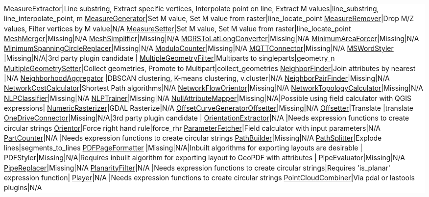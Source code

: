 [MeasureExtractor](https://www.safe.com/transformers/measure-extractor/)|Line substring, Extract specific vertices, Interpolate point on line, Extract M values|line_substring, line_interpolate_point, m
[MeasureGenerator](https://www.safe.com/transformers/measure-generator/)|Set M value, Set M value from raster|line_locate_point 
[MeasureRemover](https://www.safe.com/transformers/measure-remover/)|Drop M/Z values, Filter vertices by M value|N/A
[MeasureSetter](https://www.safe.com/transformers/measure-setter/)|Set M value, Set M value from raster|line_locate_point 
[MeshMerger](https://www.safe.com/transformers/mesh-merger/)|Missing|N/A
[MeshSimplifier](https://www.safe.com/transformers/mesh-simplifier/)|Missing|N/A
[MGRSToLatLongConverter](https://www.safe.com/transformers/mgrs-to-lat-long-converter/)|Missing|N/A
[MinimumAreaForcer](https://www.safe.com/transformers/minimum-area-forcer/)|Missing|N/A
[MinimumSpanningCircleReplacer](https://www.safe.com/transformers/minimum-spanning-circle-replacer/)|Missing|N/A
[ModuloCounter](https://www.safe.com/transformers/modulo-counter/)|Missing|N/A
[MQTTConnector](https://www.safe.com/transformers/mqtt-connector/)|Missing|N/A
[MSWordStyler](https://www.safe.com/transformers/ms-word-styler/) |Missing|N/A|3rd party plugin candidate |
[MultipleGeometryFilter](https://www.safe.com/transformers/multiple-geometry-filter/)|Multiparts to singleparts|geometry_n
[MultipleGeometrySetter](https://www.safe.com/transformers/multiple-geometry-setter/)|Collect geometries, Promote to Multipart|collect_geometries
[NeighborFinder](https://www.safe.com/transformers/neighbor-finder/)|Join attributes by nearest |N/A
[NeighborhoodAggregator](https://www.safe.com/transformers/neighborhood-aggregator/) |DBSCAN clustering, K-means clustering, v.cluster|N/A
[NeighborPairFinder](https://www.safe.com/transformers/neighbor-pair-finder/)|Missing|N/A
[NetworkCostCalculator](https://www.safe.com/transformers/network-cost-calculator/)|Shortest Path algorithms|N/A
[NetworkFlowOrientor](https://www.safe.com/transformers/network-flow-orientor/)|Missing|N/A
[NetworkTopologyCalculator](https://www.safe.com/transformers/network-topology-calculator/)|Missing|N/A
[NLPClassifier](https://www.safe.com/transformers/nlp-classifier/)|Missing|N/A
[NLPTrainer](https://www.safe.com/transformers/nlp-trainer/)|Missing|N/A
[NullAttributeMapper](https://www.safe.com/transformers/null-attribute-mapper/)|Missing|N/A|Possible using field calculator with QGIS expressions|
[NumericRasterizer](https://www.safe.com/transformers/numeric-rasterizer/)|GDAL Rasterize|N/A
[OffsetCurveGeneratorOffsetter](https://www.safe.com/transformers/offset-curve-generator-offsetter/)|Missing|N/A
[Offsetter](https://www.safe.com/transformers/offsetter/)|Translate |translate
[OneDriveConnector](https://www.safe.com/transformers/one-drive-connector/)|Missing|N/A|3rd party plugin candidate |
[OrientationExtractor](https://www.safe.com/transformers/orientation-extractor/)|N/A |Needs expression functions to create circular strings
[Orientor](https://www.safe.com/transformers/orientor/)|Force right hand rule|force_rhr
[ParameterFetcher](https://www.safe.com/transformers/parameter-fetcher/)|Field calculator with input parameters|N/A
[PartCounter](https://www.safe.com/transformers/part-counter/)|N/A |Needs expression functions to create circular strings
[PathBuilder](https://www.safe.com/transformers/path-builder/)|Missing|N/A
[PathSplitter](https://www.safe.com/transformers/path-splitter/)|Explode lines|segments_to_lines 
[PDFPageFormatter](https://www.safe.com/transformers/pdf-page-formatter/) |Missing|N/A|Inbuilt algorithms for exporting layouts are desirable |
[PDFStyler](https://www.safe.com/transformers/pdf-styler/)|Missing|N/A|Requires inbuilt algorithm for exporting layout to GeoPDF with attributes |
[PipeEvaluator](https://www.safe.com/transformers/pipe-evaluator/)|Missing|N/A
[PipeReplacer](https://www.safe.com/transformers/pipe-replacer/)|Missing|N/A
[PlanarityFilter](https://www.safe.com/transformers/planarity-filter/)|N/A |Needs expression functions to create circular strings|Requires 'is_planar' expression function|
[Player](https://www.safe.com/transformers/player/)|N/A |Needs expression functions to create circular strings
[PointCloudCombiner](https://www.safe.com/transformers/point-cloud-combiner/)|Via pdal or lastools plugins|N/A